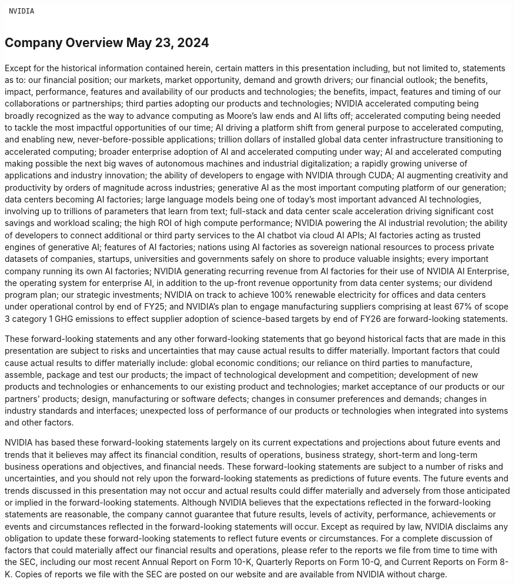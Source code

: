      NVIDIA
Company Overview
May 23, 2024
---
Except for the historical information contained herein, certain matters in this presentation including, but not limited to, statements as to: our financial position; our markets, market opportunity, demand and growth drivers; our financial outlook; the benefits, impact, performance, features and availability of our products and technologies; the benefits, impact, features and timing of our collaborations or partnerships; third parties adopting our products and technologies; NVIDIA accelerated computing being broadly recognized as the way to advance computing as Moore’s law ends and AI lifts off; accelerated computing being needed to tackle the most impactful opportunities of our time; AI driving a platform shift from general purpose to accelerated computing, and enabling new, never-before-possible applications; trillion dollars of installed global data center infrastructure transitioning to accelerated computing; broader enterprise adoption of AI and accelerated computing under way; AI and accelerated computing making possible the next big waves of autonomous machines and industrial digitalization; a rapidly growing universe of applications and industry innovation; the ability of developers to engage with NVIDIA through CUDA; AI augmenting creativity and productivity by orders of magnitude across industries; generative AI as the most important computing platform of our generation; data centers becoming AI factories; large language models being one of today’s most important advanced AI technologies, involving up to trillions of parameters that learn from text; full-stack and data center scale acceleration driving significant cost savings and workload scaling; the high ROI of high compute performance; NVIDIA powering the AI industrial revolution; the ability of developers to connect additional or third party services to the AI chatbot via cloud AI APIs; AI factories acting as trusted engines of generative AI; features of AI factories; nations using AI factories as sovereign national resources to process private datasets of companies, startups, universities and governments safely on shore to produce valuable insights; every important company running its own AI factories; NVIDIA generating recurring revenue from AI factories for their use of NVIDIA AI Enterprise, the operating system for enterprise AI, in addition to the up-front revenue opportunity from data center systems; our dividend program plan; our strategic investments; NVIDIA on track to achieve 100% renewable electricity for offices and data centers under operational control by end of FY25; and NVIDIA’s plan to engage manufacturing suppliers comprising at least 67% of scope 3 category 1 GHG emissions to effect supplier adoption of science-based targets by end of FY26 are forward-looking statements.

These forward-looking statements and any other forward-looking statements that go beyond historical facts that are made in this presentation are subject to risks and uncertainties that may cause actual results to differ materially. Important factors that could cause actual results to differ materially include: global economic conditions; our reliance on third parties to manufacture, assemble, package and test our products; the impact of technological development and competition; development of new products and technologies or enhancements to our existing product and technologies; market acceptance of our products or our partners' products; design, manufacturing or software defects; changes in consumer preferences and demands; changes in industry standards and interfaces; unexpected loss of performance of our products or technologies when integrated into systems and other factors.

NVIDIA has based these forward-looking statements largely on its current expectations and projections about future events and trends that it believes may affect its financial condition, results of operations, business strategy, short-term and long-term business operations and objectives, and financial needs. These forward-looking statements are subject to a number of risks and uncertainties, and you should not rely upon the forward-looking statements as predictions of future events. The future events and trends discussed in this presentation may not occur and actual results could differ materially and adversely from those anticipated or implied in the forward-looking statements. Although NVIDIA believes that the expectations reflected in the forward-looking statements are reasonable, the company cannot guarantee that future results, levels of activity, performance, achievements or events and circumstances reflected in the forward-looking statements will occur. Except as required by law, NVIDIA disclaims any obligation to update these forward-looking statements to reflect future events or circumstances. For a complete discussion of factors that could materially affect our financial results and operations, please refer to the reports we file from time to time with the SEC, including our most recent Annual Report on Form 10-K, Quarterly Reports on Form 10-Q, and Current Reports on Form 8-K. Copies of reports we file with the SEC are posted on our website and are available from NVIDIA without charge.

